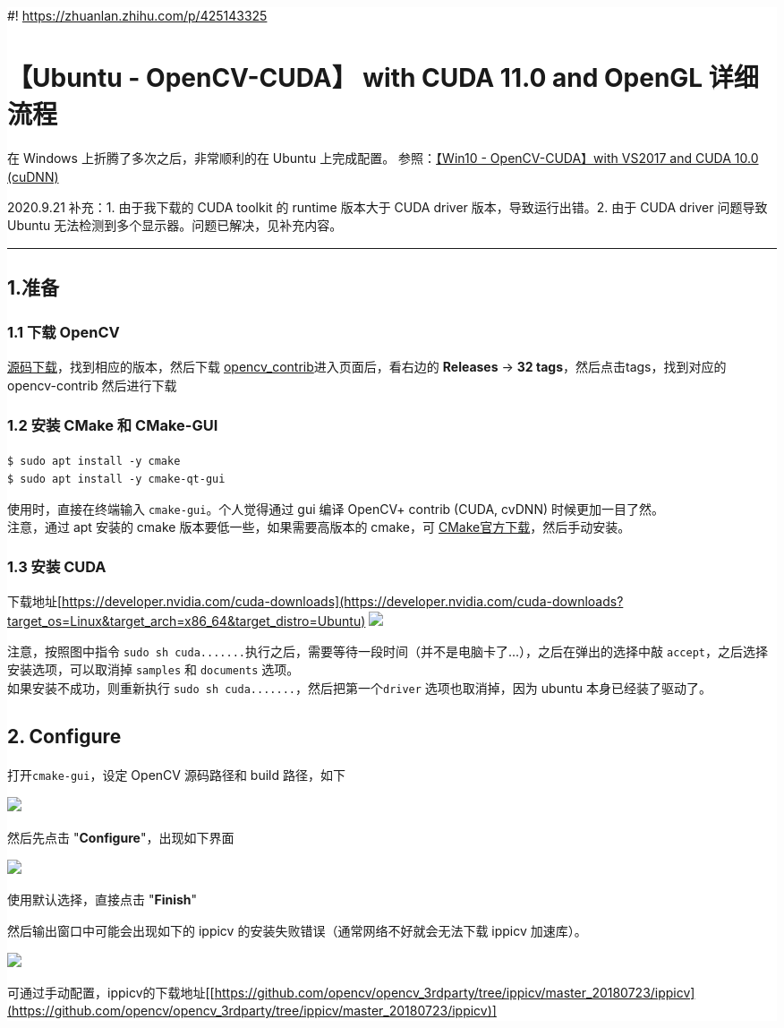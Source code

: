 #! https://zhuanlan.zhihu.com/p/425143325
# 【Ubuntu - OpenCV-CUDA】 with CUDA 11.0 and OpenGL 详细流程

在 Windows 上折腾了多次之后，非常顺利的在 Ubuntu 上完成配置。
参照：[【Win10 - OpenCV-CUDA】with VS2017 and CUDA 10.0 (cuDNN)](https://zhuanlan.zhihu.com/p/425133410)

2020.9.21 补充：1. 由于我下载的 CUDA toolkit 的 runtime 版本大于 CUDA driver 版本，导致运行出错。2. 由于 CUDA driver 问题导致 Ubuntu 无法检测到多个显示器。问题已解决，见补充内容。

---

<h2 id="1">1.准备</h2>
<h3 id="1.1"> 1.1 下载 OpenCV</h3> 

[源码下载](https://opencv.org/releases/)，找到相应的版本，然后下载
[opencv_contrib](https://github.com/opencv/opencv_contrib)进入页面后，看右边的 **Releases** -> __32 tags__，然后点击tags，找到对应的 opencv-contrib 然后进行下载

<h3 id="1.2"> 1.2 安装 CMake 和 CMake-GUI </h3> 

```
$ sudo apt install -y cmake
$ sudo apt install -y cmake-qt-gui
```
使用时，直接在终端输入 `cmake-gui`。个人觉得通过 gui 编译 OpenCV+ contrib (CUDA, cvDNN) 时候更加一目了然。\
注意，通过 apt 安装的 cmake 版本要低一些，如果需要高版本的 cmake，可 [CMake官方下载](https://cmake.org/download/)，然后手动安装。

<h3 id="1.3"> 1.3 安装 CUDA</h3> 

下载地址[https://developer.nvidia.com/cuda-downloads](https://developer.nvidia.com/cuda-downloads?target_os=Linux&target_arch=x86_64&target_distro=Ubuntu)
![](./img/cuda_download.png)

注意，按照图中指令 `sudo sh cuda.......`执行之后，需要等待一段时间（并不是电脑卡了...），之后在弹出的选择中敲 `accept`，之后选择安装选项，可以取消掉 `samples` 和 `documents` 选项。\
如果安装不成功，则重新执行 `sudo sh cuda.......`，然后把第一个`driver` 选项也取消掉，因为 ubuntu 本身已经装了驱动了。


## 2. Configure

打开`cmake-gui`，设定 OpenCV 源码路径和 build 路径，如下

![](./img/cmake_gui.png)

然后先点击 "__Configure__"，出现如下界面

![](./img/cmake_setup.png)

使用默认选择，直接点击 "__Finish__"

然后输出窗口中可能会出现如下的 ippicv 的安装失败错误（通常网络不好就会无法下载 ippicv 加速库）。

![](./img/ippicv_error.png)

可通过手动配置，ippicv的下载地址[[https://github.com/opencv/opencv_3rdparty/tree/ippicv/master_20180723/ippicv](https://github.com/opencv/opencv_3rdparty/tree/ippicv/master_20180723/ippicv)]
